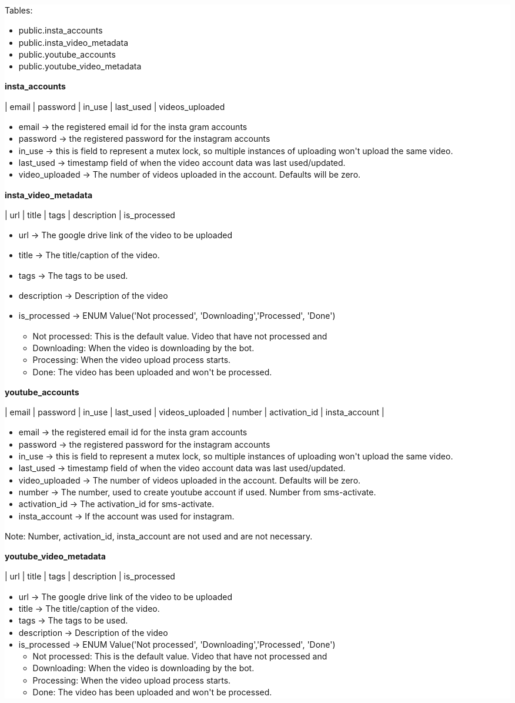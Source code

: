 Tables:
- public.insta_accounts
- public.insta_video_metadata
- public.youtube_accounts
- public.youtube_video_metadata


**insta_accounts**

| email | password | in_use | last_used | videos_uploaded

 - email -> the registered email id for the insta gram accounts
 - password -> the registered password for the instagram accounts
 - in_use -> this is field to represent a mutex lock, so multiple instances of uploading won't upload the same video.
 - last_used -> timestamp field of when the video account data was last used/updated.
 - video_uploaded -> The number of videos uploaded in the account. Defaults will be zero.

**insta_video_metadata**

| url | title | tags | description | is_processed

- url -> The google drive link of the video to be uploaded
- title -> The title/caption of the video.
- tags -> The tags to be used.
- description -> Description of the video
- is_processed -> ENUM Value('Not processed', 'Downloading','Processed', 'Done')
    
    - Not processed: This is the default value. Video that have not processed and 
    - Downloading: When the video is downloading by the bot.
    - Processing: When the video upload process starts.
    - Done: The video has been uploaded and won't be processed.

**youtube_accounts**

| email | password | in_use | last_used | videos_uploaded | number | activation_id | insta_account |

 - email -> the registered email id for the insta gram accounts
 - password -> the registered password for the instagram accounts
 - in_use -> this is field to represent a mutex lock, so multiple instances of uploading won't upload the same video.
 - last_used -> timestamp field of when the video account data was last used/updated.
 - video_uploaded -> The number of videos uploaded in the account. Defaults will be zero.
 - number -> The number, used to create youtube account if used. Number from sms-activate.
 - activation_id -> The activation_id for sms-activate.
 - insta_account -> If the account was used for instagram.

Note: Number, activation_id, insta_account are not used and are not necessary.

**youtube_video_metadata**

| url | title | tags | description | is_processed

- url -> The google drive link of the video to be uploaded
- title -> The title/caption of the video.
- tags -> The tags to be used.
- description -> Description of the video
- is_processed -> ENUM Value('Not processed', 'Downloading','Processed', 'Done')
    - Not processed: This is the default value. Video that have not processed and 
    - Downloading: When the video is downloading by the bot.
    - Processing: When the video upload process starts.
    - Done: The video has been uploaded and won't be processed.
